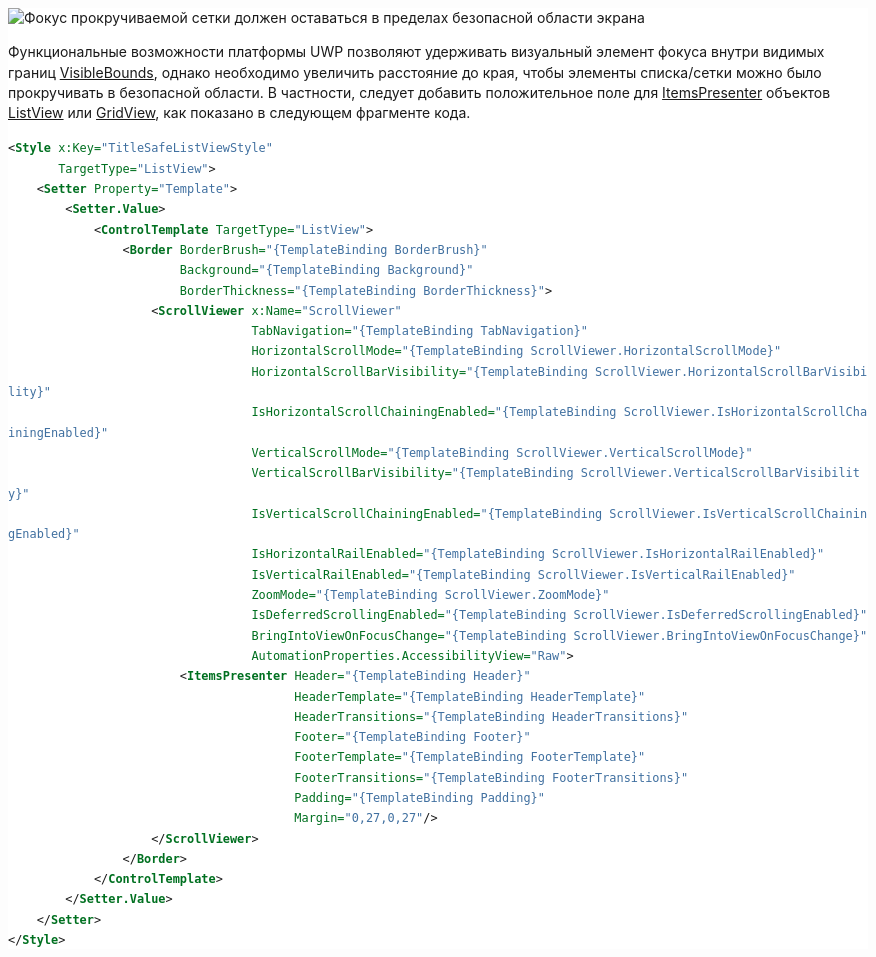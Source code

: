 ![Фокус прокручиваемой сетки должен оставаться в пределах безопасной области экрана](images/designing-for-tv/scrolling-grid-focus.png)

Функциональные возможности платформы UWP позволяют удерживать визуальный элемент фокуса внутри видимых границ [VisibleBounds](https://msdn.microsoft.com/library/windows/apps/windows.ui.viewmanagement.applicationview.visiblebounds.aspx), однако необходимо увеличить расстояние до края, чтобы элементы списка/сетки можно было прокручивать в безопасной области. В частности, следует добавить положительное поле для [ItemsPresenter](https://msdn.microsoft.com/library/windows/apps/windows.ui.xaml.controls.itemspresenter.aspx) объектов [ListView](https://msdn.microsoft.com/library/windows/apps/windows.ui.xaml.controls.listview.aspx) или [GridView](https://msdn.microsoft.com/library/windows/apps/windows.ui.xaml.controls.gridview.aspx), как показано в следующем фрагменте кода.

```xml
<Style x:Key="TitleSafeListViewStyle"
       TargetType="ListView">
    <Setter Property="Template">
        <Setter.Value>
            <ControlTemplate TargetType="ListView">
                <Border BorderBrush="{TemplateBinding BorderBrush}"
                        Background="{TemplateBinding Background}"
                        BorderThickness="{TemplateBinding BorderThickness}">
                    <ScrollViewer x:Name="ScrollViewer"
                                  TabNavigation="{TemplateBinding TabNavigation}"
                                  HorizontalScrollMode="{TemplateBinding ScrollViewer.HorizontalScrollMode}"
                                  HorizontalScrollBarVisibility="{TemplateBinding ScrollViewer.HorizontalScrollBarVisibility}"
                                  IsHorizontalScrollChainingEnabled="{TemplateBinding ScrollViewer.IsHorizontalScrollChainingEnabled}"
                                  VerticalScrollMode="{TemplateBinding ScrollViewer.VerticalScrollMode}"
                                  VerticalScrollBarVisibility="{TemplateBinding ScrollViewer.VerticalScrollBarVisibility}"
                                  IsVerticalScrollChainingEnabled="{TemplateBinding ScrollViewer.IsVerticalScrollChainingEnabled}"
                                  IsHorizontalRailEnabled="{TemplateBinding ScrollViewer.IsHorizontalRailEnabled}"
                                  IsVerticalRailEnabled="{TemplateBinding ScrollViewer.IsVerticalRailEnabled}"
                                  ZoomMode="{TemplateBinding ScrollViewer.ZoomMode}"
                                  IsDeferredScrollingEnabled="{TemplateBinding ScrollViewer.IsDeferredScrollingEnabled}"
                                  BringIntoViewOnFocusChange="{TemplateBinding ScrollViewer.BringIntoViewOnFocusChange}"
                                  AutomationProperties.AccessibilityView="Raw">
                        <ItemsPresenter Header="{TemplateBinding Header}"
                                        HeaderTemplate="{TemplateBinding HeaderTemplate}"
                                        HeaderTransitions="{TemplateBinding HeaderTransitions}"
                                        Footer="{TemplateBinding Footer}"
                                        FooterTemplate="{TemplateBinding FooterTemplate}"
                                        FooterTransitions="{TemplateBinding FooterTransitions}"
                                        Padding="{TemplateBinding Padding}"
                                        Margin="0,27,0,27"/>
                    </ScrollViewer>
                </Border>
            </ControlTemplate>
        </Setter.Value>
    </Setter>
</Style>
```
